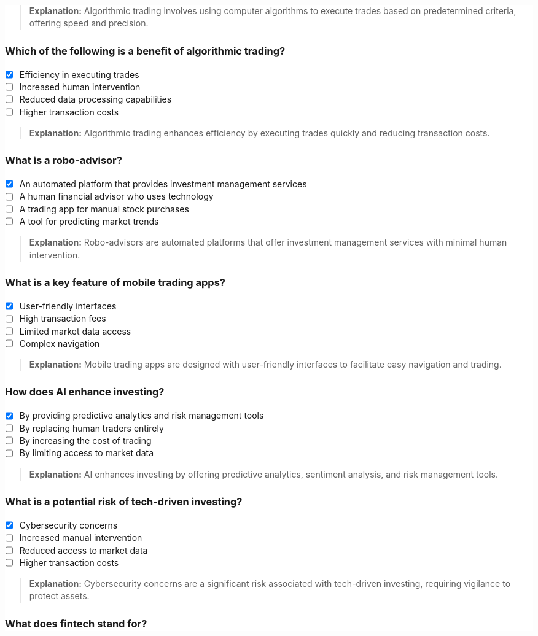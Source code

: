 > **Explanation:** Algorithmic trading involves using computer algorithms to execute trades based on predetermined criteria, offering speed and precision.

### Which of the following is a benefit of algorithmic trading?

- [x] Efficiency in executing trades
- [ ] Increased human intervention
- [ ] Reduced data processing capabilities
- [ ] Higher transaction costs

> **Explanation:** Algorithmic trading enhances efficiency by executing trades quickly and reducing transaction costs.

### What is a robo-advisor?

- [x] An automated platform that provides investment management services
- [ ] A human financial advisor who uses technology
- [ ] A trading app for manual stock purchases
- [ ] A tool for predicting market trends

> **Explanation:** Robo-advisors are automated platforms that offer investment management services with minimal human intervention.

### What is a key feature of mobile trading apps?

- [x] User-friendly interfaces
- [ ] High transaction fees
- [ ] Limited market data access
- [ ] Complex navigation

> **Explanation:** Mobile trading apps are designed with user-friendly interfaces to facilitate easy navigation and trading.

### How does AI enhance investing?

- [x] By providing predictive analytics and risk management tools
- [ ] By replacing human traders entirely
- [ ] By increasing the cost of trading
- [ ] By limiting access to market data

> **Explanation:** AI enhances investing by offering predictive analytics, sentiment analysis, and risk management tools.

### What is a potential risk of tech-driven investing?

- [x] Cybersecurity concerns
- [ ] Increased manual intervention
- [ ] Reduced access to market data
- [ ] Higher transaction costs

> **Explanation:** Cybersecurity concerns are a significant risk associated with tech-driven investing, requiring vigilance to protect assets.

### What does fintech stand for?
